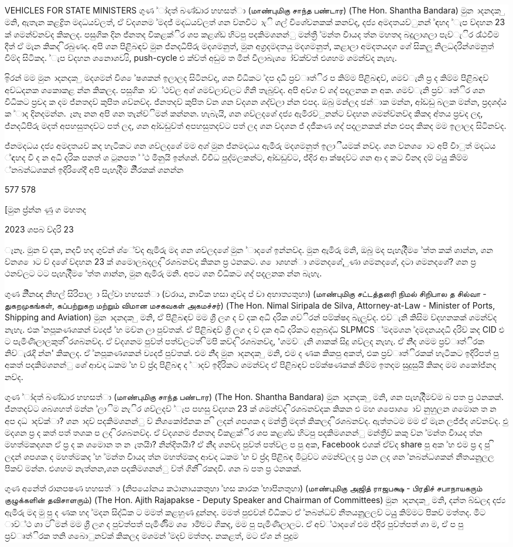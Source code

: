VEHICLES FOR STATE MINISTERS ගුණ ්‍ා්දත්‍ බණ්ඩාර හහසත්‍ා (மாண்புமிகு சாந்த பண்டார) (The Hon. Shantha Bandara) මුන ාදනදක ු මනි, ඇතැන කළද්‍රිත මදධයව්‍ලත්, ඒ ව්‍දශනම ්මදජ්‍ මදධයව්‍ලත් ශන ව්‍නවිට ාැි ශල් විශේචනකක් කනව්‍ද, දජ්‍ය අමදතයව්‍ුනන් ්ඳහද ්ැප ව්‍දහන 23 ක් ශමන්ව්‍නව්‍ද කිකලද. පසුගික දින ජ්‍නතද විකළක්ිර ශප කළශ්ඩ හිටපු පදකිමශනන්ු මන්ත්‍රී ්මන්ත විායද ත්න මහතද බදුලාශලා පැව්‍ැිර රැ්ථවීම දීත් ඒ මැන කිකද ිරබුණද. අපි ශන පිළිබඳව්‍ මුන ජ්‍නදධිපිරු මදශමනුත්, මුන අග්‍රදමදතයු මදශමනුත්, කළාලා අමදතයදග ශේ සිකලු නිලධදරින්ශමනුත් විම්ද සිටිකද. ්ැප ව්‍දහන ශනොශව්‍යි, push-cycle එ ක්ව්‍ත් අඩුම ත මින් වීලාබැශ ෝව්‍ක්ව්‍ත් එශහම ශමන්ව්‍ද නැහැ.

ඉිරන් මම මුන ාදනදක ු මදශමන් විශ ේෂශකන් ඉලාලද සිටිනව්‍ද, ශන විධිකට ්දප දධී ප්‍රව්‍ෘත්ිර ප කිම්ම පිළිබඳව්‍, ශමව්‍ැනි ප්‍ර ද කිම්ම පිළිබඳව්‍ අව්‍ධදනක ශකොකළ න්න කිකලද. පසුගික ාව්‍්ථව්‍ල අශ් ශමව්‍ලාව්‍ලට ගිනි තැබුව්‍ද. අපි අව්‍ග ව්‍ ශද් පදලනක න අක. ශමව්‍ැනි ප්‍රව්‍ෘත්ිර ශන විධිකට ප්‍රචද ක දම ජ්‍නතදව්‍ කුපිත ශව්‍නව්‍ද. ජ්‍නතදව්‍ කුපිත ව්‍න ශන ව්‍දශන ශද්ව්‍ලා න්න එපද. ඔබු මන්ලද ඡන්ාක මන්න, ආ්ඩඩු බලක මන්න, ප්‍රදශද්ය ක ්ාද දිනදමන්න. ෑනෑ නන අපි ශන තැන්ව්‍ිමන් කන්නන. හැබැයි, ශන ශව්‍ලදශේ දජ්‍ය ඇමිරව්‍ුනන්ට ව්‍දහන ශමන්ව්‍නව්‍ද කිකද අ්තය ප්‍රචද ලද, ජ්‍නදධිපිරු මදත් අපහසුතදව්‍ට පත් ලද, ශන ආ්ඩඩුව්‍ත් අපහසුතදව්‍ට පත් ලද ශන ව්‍දශන ජ්‍ දජීකණ ශද් පදලනකක් න්න එපද කිකද මම ඉලාලද සිටිනව්‍ද.

ජ්‍නමදධය දජ්‍ය අමදතයව්‍ කද හැටිකට ශන ශව්‍ලදශේ මම අශ් මුන ජ්‍නමදධය ඇමිරු මදශමනුත් ඉලාීයමක් නව්‍ද. ශන ව්‍නශ ොට අපි විාුත් මදධය ්ඳහද වි ද න අධි දරික පනත් ශ ටුනපත ් ්ථ මිනුයි ඉන්ශන්. විවිධ පුද්මලකන්ට, ආ්ඩඩුව්‍ට, ජ්‍දිර ආ ක්ෂදව්‍ට ශන ආ ද කට විනද දම් ටයුු කිම්ම ්නබන්ධශකන් ඉදිරිශේදී අපි පැහැදිිම නීිරකක් ශනන්න

577 578

[මුන ප්‍ර්න්න ණු ග මහතද

2023 ශපබ ව්‍දරි 23

ෑනෑ. මුන ව්‍ දක, නදවි හද ගුව්‍න් ශ්ේව්‍ද ඇමිරු මද ශන ශව්‍ලදශේ මුන ්ාදශේ ඉන්නව්‍ද. මුන ඇමිරු මනි, ඔබු මද පැහැදිිම ේත්ත කක් ශාන්න, ශන ව්‍නශ ොට ව්‍ දශේ ව්‍දහන 23 ක් ශමොලබදලද ිරශබනව්‍දා කිකන ප්‍ර ථනකට. ශ ොශහන්ා ශමනදශේ, ුණා ශමනදශේ, දටා ශමනදශේ? ශන ප්‍ර ථනව්‍ලට ටට පැහැදිිම ේත්ත ශාන්න, මුන ඇමිරු මනි. අපට ශන විධිකට ශද් පදලනක න්න බැහැ.

ගුණ නීිනඥ නිහල් සිරිපාල ා සිල්වා හහසත්‍ා (වරාය, නාවික හසා ගුව්ද ප් වා අහාත්‍යතුහා) (மாண்புமிகு சட்டத்தரைி நிமல் சிறிபால த சில்வா - துகறமுகங்கள், கப்பற்றுகற மற்றும் விமான மசகவகள் அகமச்சர்) (The Hon. Nimal Siripala de Silva, Attorney-at-Law - Minister of Ports, Shipping and Aviation) මුන ාදනදක ු මනි, ඒ පිළිබඳව්‍ මම ශ්‍රී ලග ද ව්‍ දක අධි දරික ශව්‍ිරන් පම්ක්ෂද බැලුව්‍ද. එව්‍ැනි කිසිම ව්‍දහනකක් ශමන්ව්‍ද නැහැ. එක ්නපූකණශකන් ව්‍යදජ්‍ ්හ මව්‍න ලා පුව්‍තක්. ඒ පිළිබඳව්‍ ශ්‍රී ලග ද ව්‍ දක අධි දරිකට අනුබද්ධ SLPMCS ්මදමශන ්දමදනයදධි දරිව්‍ කද CID එ ට පැමිණිලාලකුත් ිරශබනව්‍ද. ඒ ව්‍දශනම පුව්‍ත් පත්ව්‍ලටත් ිමපි කව්‍ද ිරශබනව්‍ද, 'ශමව්‍ැනි ශාකක් සිදු ශව්‍ලද නැහැ. ඒ නි්ද ශමම ප්‍රව්‍ෘත්ිරක නිව්‍ැරැදි න්න' කිකලද. ඒ ්නපූකණශකන් ව්‍යදජ්‍ පුව්‍තක්. එම නි්ද මුන ාදනදක ු මනි, එම ද ණක කිකපු අකත්, එක ප්‍රව්‍ෘත්ිරකක් හැටිකට ඉදිරිපත් පු අකත් පදකිමශනන්ු ශේ ආචද ධකම ්හ ව්‍ ප්‍ර්දා පිළිබඳ ද ්ාදව්‍ ඉදිරිකට ශමන්ව්‍ද ඒ පිළිබඳව්‍ පම්ක්ෂණකක් කිම්ම ඉතදම සුදුසුයි කිකද මම ශකෝජ්‍නද නව්‍ද.

ගුණ ්‍ා්දත්‍ බණ්ඩාර හහසත්‍ා (மாண்புமிகு சாந்த பண்டார) (The Hon. Shantha Bandara) මුන ාදනදක ු මනි, ශන පැහැදිිමව්‍ම බ පත ප්‍ර ථනකක්. ජ්‍නතදව්‍ට ශබශහත් මන්න ්ලාිම නැිර ශව්‍ලදව්‍ ්ැප පහසු ව්‍දහන 23 ක් ශමන්ව්‍ද ිරශබනව්‍දක කිකන එ මහ ශපොශ ොව්‍ නුහුලන ශමොන ත න අප දධ ාදව්‍ක්ා? ශන ාදව්‍ පදකිමශනන්ු ව්‍ නිශකෝජ්‍නක න ි ලදන් ශපශක ද මන්ත්‍රීු මදත් කිකලද ිරශබනව්‍ද. ඇත්තටම මම ඒ මැන ලජ්ජ්‍ද ශව්‍නව්‍ද. එු මදශන ප්‍ර ද කත් පත් තශක ප ලද ිරශබනව්‍ද. ඒ ව්‍දශනම ජ්‍නතද විකළක්ිර ශප කළශ්ඩ හිටපු පදකිමශනන්ු මන්ත්‍රීව්‍ කකු ව්‍න ්මන්ත විායද ත්න මහත්මකදශන ඒ ප්‍ර ද ක ශමොන ත න ැතයිා? නින්දිතයිා? ඒ නි්ද ශනව්‍ද පුව්‍ත් පත්ව්‍ල ප පු අක, Facebook එශක් ඒව්‍ද share පු අක ්හ එම ප්‍ර ද පු ි ලදන් ශපශක ද මහත්මකද ්හ ්මන්ත විායද ත්න මහත්මකද ආචද ධකම ්හ ව්‍ ප්‍ර්දා පිළිබඳ මිටුව්‍ට ශමන්ව්‍ලද ප්‍ර ථන ලද ශන ්නබන්ධශකන් නීතයනුූලල පිකව්‍ මන්න. එශහම නැත්නන,ශන පදකිමශනන්ු ව්‍ත් ගිනි ිරකදවි. ශන බ පත ප්‍ර ථනකක්.

ගුණ අනේත් රානපෂණ හහසත්‍ා (නිපයෝනය කථානායකතුහා ්හස කාරක ්භාපිනතුහා) (மாண்புமிகு அஜித் ராஜபக்ஷ - பிரதிச் சபாநாயகரும் குழுக்களின் தவிசாளரும்) (The Hon. Ajith Rajapakse - Deputy Speaker and Chairman of Committees) මුන ාදනදක ු මනි, දන්ත බ්ඩලද දජ්‍ය ඇමිරු මද මු පු ද ණක හද ්මදන සිද්ධික ට මමත් කළහුණ දුන්නද. මමත් පුළුව්‍න් විධිකට ඒ ්නබන්ධව්‍ නීතයනුූලලව්‍ ටයුු කිම්මට පිකව්‍ මත්තද. මීට ාව්‍්ථ ශා ට ිමන් මම ශ්‍රී ලග ද පුව්‍ත්පත් පැමිණිිම ශ ොමි්මට ගිකද, මම පු පැමිණිලාලට. ඒ අව්‍්ථාදශේ එම ජ්‍දිර පුව්‍ත්පත් ශා ම, ඒ ප පු ප්‍රව්‍ෘත්ිරක තනි ශබොුනව්‍ක් කිකලද මශමන් ්මදව්‍ මත්තද. නකළත්, මට ඒශ න් පුදුම
